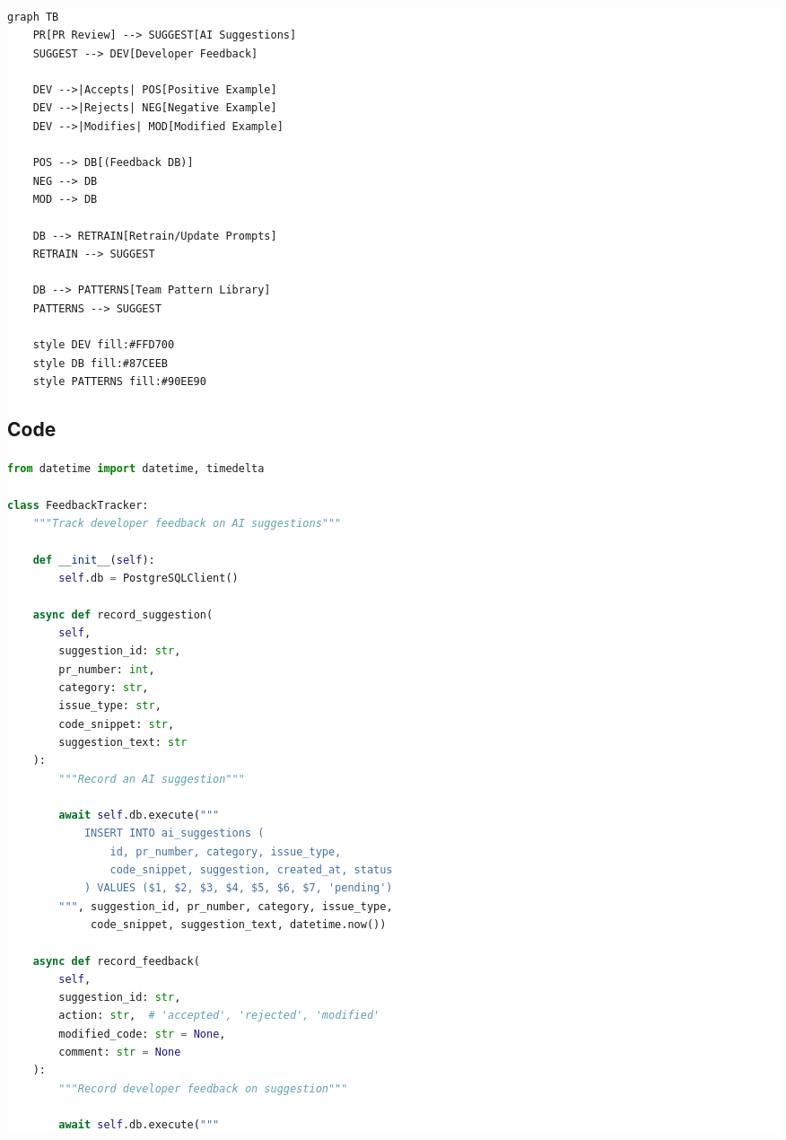 ```mermaid
graph TB
    PR[PR Review] --> SUGGEST[AI Suggestions]
    SUGGEST --> DEV[Developer Feedback]

    DEV -->|Accepts| POS[Positive Example]
    DEV -->|Rejects| NEG[Negative Example]
    DEV -->|Modifies| MOD[Modified Example]

    POS --> DB[(Feedback DB)]
    NEG --> DB
    MOD --> DB

    DB --> RETRAIN[Retrain/Update Prompts]
    RETRAIN --> SUGGEST

    DB --> PATTERNS[Team Pattern Library]
    PATTERNS --> SUGGEST

    style DEV fill:#FFD700
    style DB fill:#87CEEB
    style PATTERNS fill:#90EE90
```

## Code

```python
from datetime import datetime, timedelta

class FeedbackTracker:
    """Track developer feedback on AI suggestions"""

    def __init__(self):
        self.db = PostgreSQLClient()

    async def record_suggestion(
        self,
        suggestion_id: str,
        pr_number: int,
        category: str,
        issue_type: str,
        code_snippet: str,
        suggestion_text: str
    ):
        """Record an AI suggestion"""

        await self.db.execute("""
            INSERT INTO ai_suggestions (
                id, pr_number, category, issue_type,
                code_snippet, suggestion, created_at, status
            ) VALUES ($1, $2, $3, $4, $5, $6, $7, 'pending')
        """, suggestion_id, pr_number, category, issue_type,
             code_snippet, suggestion_text, datetime.now())

    async def record_feedback(
        self,
        suggestion_id: str,
        action: str,  # 'accepted', 'rejected', 'modified'
        modified_code: str = None,
        comment: str = None
    ):
        """Record developer feedback on suggestion"""

        await self.db.execute("""
```